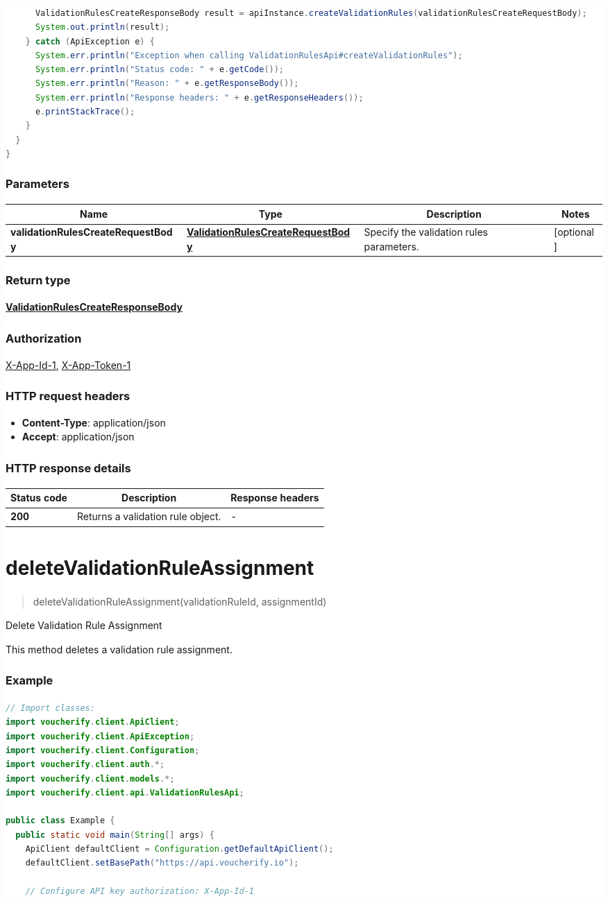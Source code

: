 ```java
      ValidationRulesCreateResponseBody result = apiInstance.createValidationRules(validationRulesCreateRequestBody);
      System.out.println(result);
    } catch (ApiException e) {
      System.err.println("Exception when calling ValidationRulesApi#createValidationRules");
      System.err.println("Status code: " + e.getCode());
      System.err.println("Reason: " + e.getResponseBody());
      System.err.println("Response headers: " + e.getResponseHeaders());
      e.printStackTrace();
    }
  }
}
```

### Parameters

| Name | Type | Description  | Notes |
|------------- | ------------- | ------------- | -------------|
| **validationRulesCreateRequestBody** | [**ValidationRulesCreateRequestBody**](ValidationRulesCreateRequestBody.md)| Specify the validation rules parameters. | [optional] |

### Return type

[**ValidationRulesCreateResponseBody**](ValidationRulesCreateResponseBody.md)

### Authorization

[X-App-Id-1](../README.md#X-App-Id-1), [X-App-Token-1](../README.md#X-App-Token-1)

### HTTP request headers

 - **Content-Type**: application/json
 - **Accept**: application/json

### HTTP response details
| Status code | Description | Response headers |
|-------------|-------------|------------------|
| **200** | Returns a validation rule object. |  -  |

<a id="deleteValidationRuleAssignment"></a>
# **deleteValidationRuleAssignment**
> deleteValidationRuleAssignment(validationRuleId, assignmentId)

Delete Validation Rule Assignment

This method deletes a validation rule assignment.

### Example
```java
// Import classes:
import voucherify.client.ApiClient;
import voucherify.client.ApiException;
import voucherify.client.Configuration;
import voucherify.client.auth.*;
import voucherify.client.models.*;
import voucherify.client.api.ValidationRulesApi;

public class Example {
  public static void main(String[] args) {
    ApiClient defaultClient = Configuration.getDefaultApiClient();
    defaultClient.setBasePath("https://api.voucherify.io");
    
    // Configure API key authorization: X-App-Id-1
```